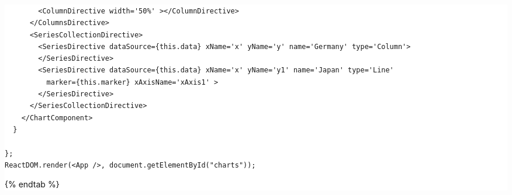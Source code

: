 ```tsx
        <ColumnDirective width='50%' ></ColumnDirective>
      </ColumnsDirective>
      <SeriesCollectionDirective>
        <SeriesDirective dataSource={this.data} xName='x' yName='y' name='Germany' type='Column'>
        </SeriesDirective>
        <SeriesDirective dataSource={this.data} xName='x' yName='y1' name='Japan' type='Line'
          marker={this.marker} xAxisName='xAxis1' >
        </SeriesDirective>
      </SeriesCollectionDirective>
    </ChartComponent>
  }

};
ReactDOM.render(<App />, document.getElementById("charts"));
```

{% endtab %}